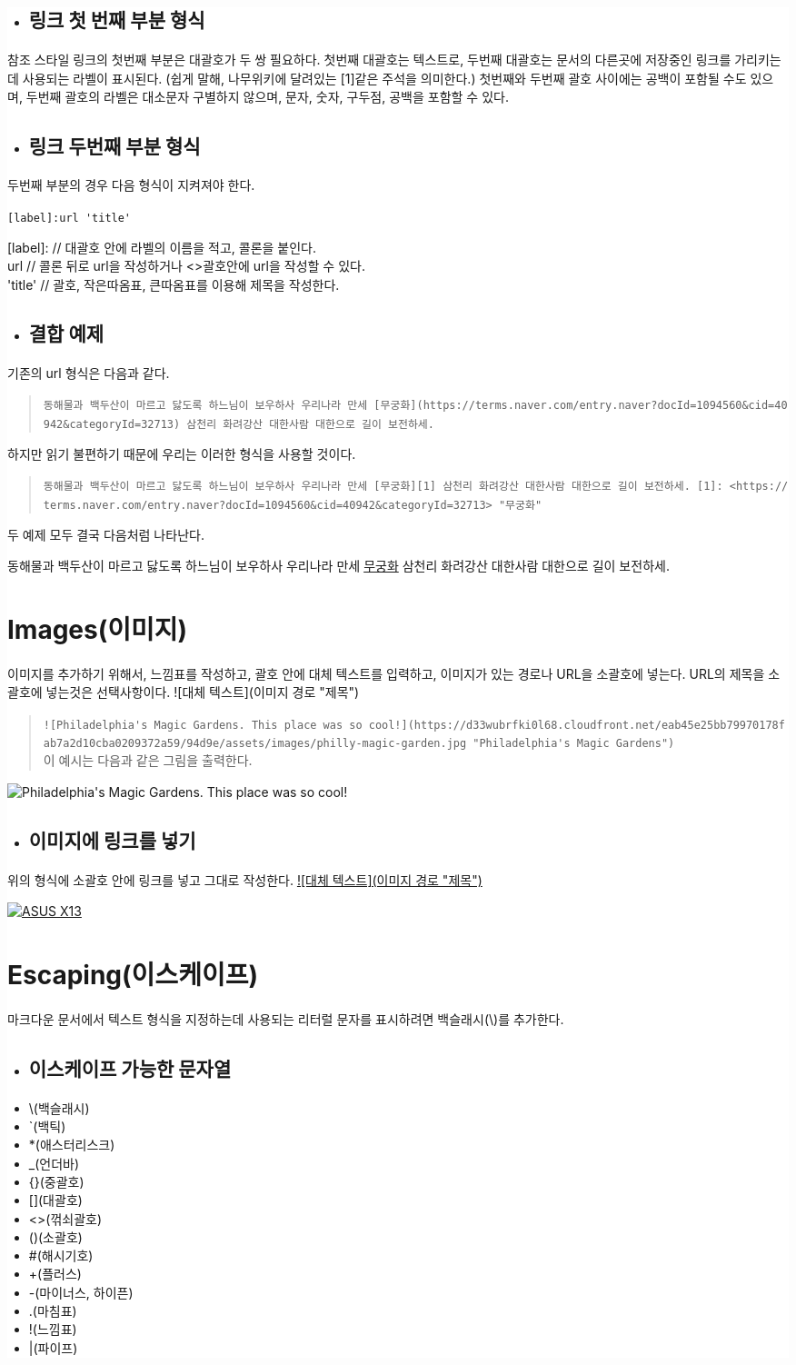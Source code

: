 - ## 링크 첫 번째 부분 형식
참조 스타일 링크의 첫번째 부분은 대괄호가 두 쌍 필요하다. 첫번째 대괄호는 텍스트로, 두번째 대괄호는 문서의 다른곳에 저장중인 링크를 가리키는데 사용되는 라벨이 표시된다. (쉽게 말해, 나무위키에 달려있는 [1]같은 주석을 의미한다.)
첫번째와 두번째 괄호 사이에는 공백이 포함될 수도 있으며, 두번째 괄호의 라벨은 대소문자 구별하지 않으며, 문자, 숫자, 구두점, 공백을 포함할 수 있다.

- ## 링크 두번째 부분 형식
두번째 부분의 경우 다음 형식이 지켜져야 한다.

   
` [label]:url 'title' `

[label]: // 대괄호 안에 라벨의 이름을 적고, 콜론을 붙인다.  
url  // 콜론 뒤로 url을 작성하거나 <>괄호안에 url을 작성할 수 있다.   
'title' // 괄호, 작은따옴표, 큰따옴표를 이용해 제목을 작성한다.



- ## 결합 예제
기존의 url 형식은 다음과 같다.  
> `동해물과 백두산이 마르고 닳도록 하느님이 보우하사 우리나라 만세 [무궁화](https://terms.naver.com/entry.naver?docId=1094560&cid=40942&categoryId=32713) 삼천리 화려강산 대한사람 대한으로 길이 보전하세.`

하지만 읽기 불편하기 때문에 우리는 이러한 형식을 사용할 것이다.  

> `동해물과 백두산이 마르고 닳도록 하느님이 보우하사 우리나라 만세 [무궁화][1] 삼천리 화려강산 대한사람 대한으로 길이 보전하세.
>[1]: <https://terms.naver.com/entry.naver?docId=1094560&cid=40942&categoryId=32713> "무궁화" `

두 예제 모두 결국 다음처럼 나타난다.  

동해물과 백두산이 마르고 닳도록 하느님이 보우하사 우리나라 만세 [무궁화](https://terms.naver.com/entry.naver?docId=1094560&cid=40942&categoryId=32713) 삼천리 화려강산 대한사람 대한으로 길이 보전하세.



# Images(이미지)
이미지를 추가하기 위해서, 느낌표를 작성하고, 괄호 안에 대체 텍스트를 입력하고, 이미지가 있는 경로나 URL을 소괄호에 넣는다. URL의 제목을 소괄호에 넣는것은 선택사항이다.
![대체 텍스트](이미지 경로 "제목")

> `![Philadelphia's Magic Gardens. This place was so cool!](https://d33wubrfki0l68.cloudfront.net/eab45e25bb79970178fab7a2d10cba0209372a59/94d9e/assets/images/philly-magic-garden.jpg "Philadelphia's Magic Gardens")`  
이 예시는 다음과 같은 그림을 출력한다.

![Philadelphia's Magic Gardens. This place was so cool!](https://d33wubrfki0l68.cloudfront.net/eab45e25bb79970178fab7a2d10cba0209372a59/94d9e/assets/images/philly-magic-garden.jpg "Philadelphia's Magic Gardens")

- ## 이미지에 링크를 넣기
위의 형식에 소괄호 안에 링크를 넣고 그대로 작성한다.
[![대체 텍스트](이미지 경로 "제목")](링크)

[![ASUS X13](./ASUS.jpg)](https://rog.asus.com/media/1610650502480.jpg)

# Escaping(이스케이프)
마크다운 문서에서 텍스트 형식을 지정하는데 사용되는 리터럴 문자를 표시하려면 백슬래시(\\)를 추가한다.

- ## 이스케이프 가능한 문자열
- \\(백슬래시)
- \`(백틱)
- *(애스터리스크)
- _(언더바)
- {}(중괄호)
- \[](대괄호)
- <>(꺾쇠괄호)
- ()(소괄호)
- #(해시기호)
- +(플러스)
- -(마이너스, 하이픈)
- .(마침표)
- !(느낌표)
- |(파이프)
